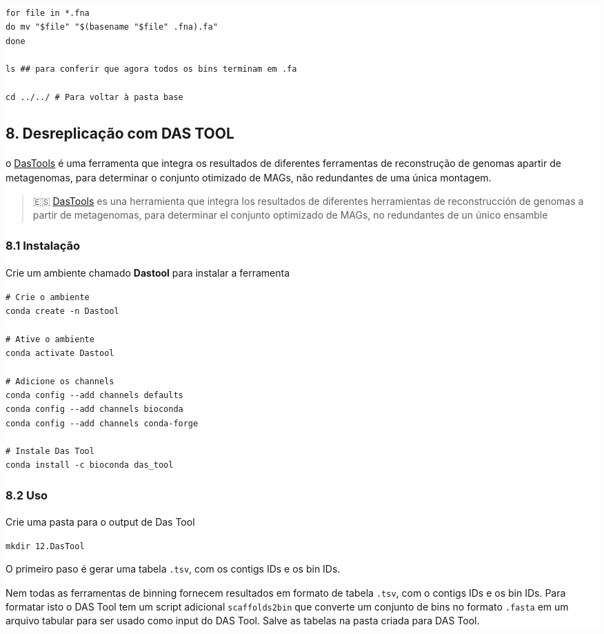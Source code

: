     for file in *.fna
    do mv "$file" "$(basename "$file" .fna).fa"
    done

    ls ## para conferir que agora todos os bins terminam em .fa

    cd ../../ # Para voltar à pasta base

## 8. Desreplicação com DAS TOOL

o [DasTools](https://github.com/cmks/DAS_Tool) é uma ferramenta que
integra os resultados de diferentes ferramentas de reconstrução de
genomas apartir de metagenomas, para determinar o conjunto otimizado de
MAGs, não redundantes de uma única montagem.

> 🇪🇸 [DasTools](https://github.com/cmks/DAS_Tool) es una herramienta que
> integra los resultados de diferentes herramientas de reconstrucción de
> genomas a partir de metagenomas, para determinar el conjunto
> optimizado de MAGs, no redundantes de un único ensamble

### 8.1 Instalação

Crie um ambiente chamado **Dastool** para instalar a ferramenta

    # Crie o ambiente
    conda create -n Dastool

    # Ative o ambiente
    conda activate Dastool

    # Adicione os channels
    conda config --add channels defaults
    conda config --add channels bioconda
    conda config --add channels conda-forge

    # Instale Das Tool
    conda install -c bioconda das_tool

### 8.2 Uso

Crie uma pasta para o output de Das Tool

    mkdir 12.DasTool

O primeiro paso é gerar uma tabela `.tsv`, com os contigs IDs e os bin
IDs.

Nem todas as ferramentas de binning fornecem resultados em formato de
tabela `.tsv`, com o contigs IDs e os bin IDs. Para formatar isto o DAS
Tool tem um script adicional `scaffolds2bin` que converte um conjunto de
bins no formato `.fasta` em um arquivo tabular para ser usado como input
do DAS Tool. Salve as tabelas na pasta criada para DAS Tool.
